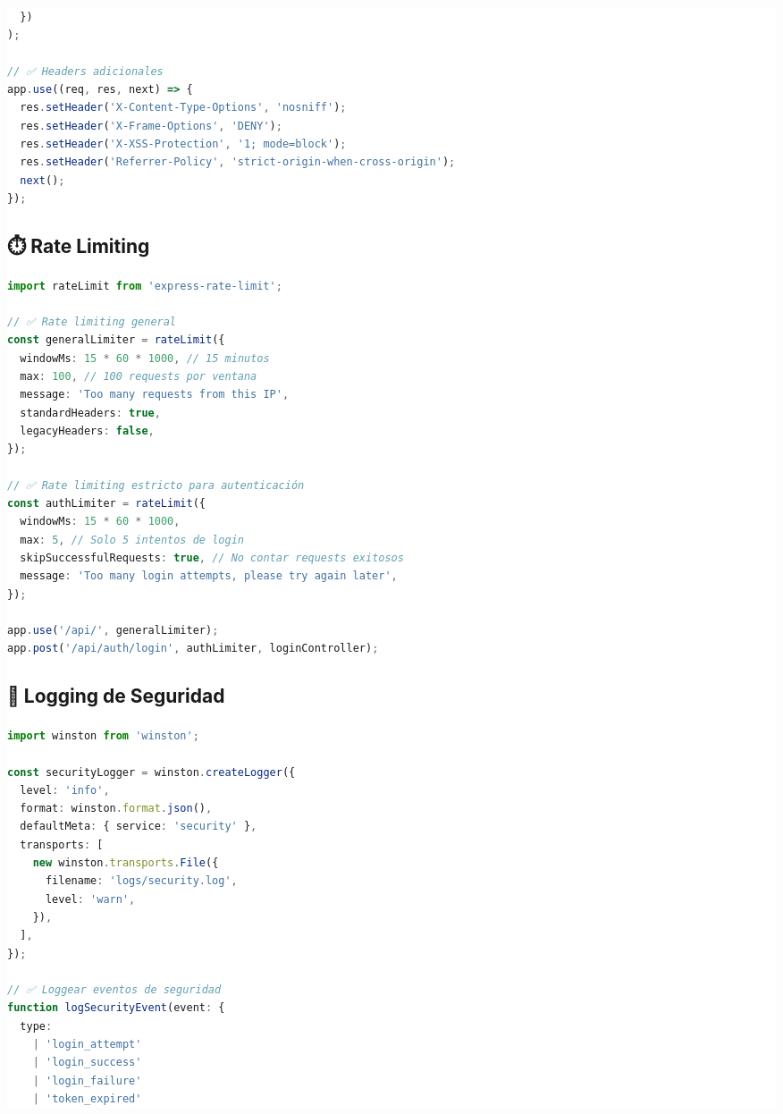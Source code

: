 ```typescript
  })
);

// ✅ Headers adicionales
app.use((req, res, next) => {
  res.setHeader('X-Content-Type-Options', 'nosniff');
  res.setHeader('X-Frame-Options', 'DENY');
  res.setHeader('X-XSS-Protection', '1; mode=block');
  res.setHeader('Referrer-Policy', 'strict-origin-when-cross-origin');
  next();
});
```

## ⏱️ Rate Limiting

```typescript
import rateLimit from 'express-rate-limit';

// ✅ Rate limiting general
const generalLimiter = rateLimit({
  windowMs: 15 * 60 * 1000, // 15 minutos
  max: 100, // 100 requests por ventana
  message: 'Too many requests from this IP',
  standardHeaders: true,
  legacyHeaders: false,
});

// ✅ Rate limiting estricto para autenticación
const authLimiter = rateLimit({
  windowMs: 15 * 60 * 1000,
  max: 5, // Solo 5 intentos de login
  skipSuccessfulRequests: true, // No contar requests exitosos
  message: 'Too many login attempts, please try again later',
});

app.use('/api/', generalLimiter);
app.post('/api/auth/login', authLimiter, loginController);
```

## 📝 Logging de Seguridad

```typescript
import winston from 'winston';

const securityLogger = winston.createLogger({
  level: 'info',
  format: winston.format.json(),
  defaultMeta: { service: 'security' },
  transports: [
    new winston.transports.File({
      filename: 'logs/security.log',
      level: 'warn',
    }),
  ],
});

// ✅ Loggear eventos de seguridad
function logSecurityEvent(event: {
  type:
    | 'login_attempt'
    | 'login_success'
    | 'login_failure'
    | 'token_expired'
```